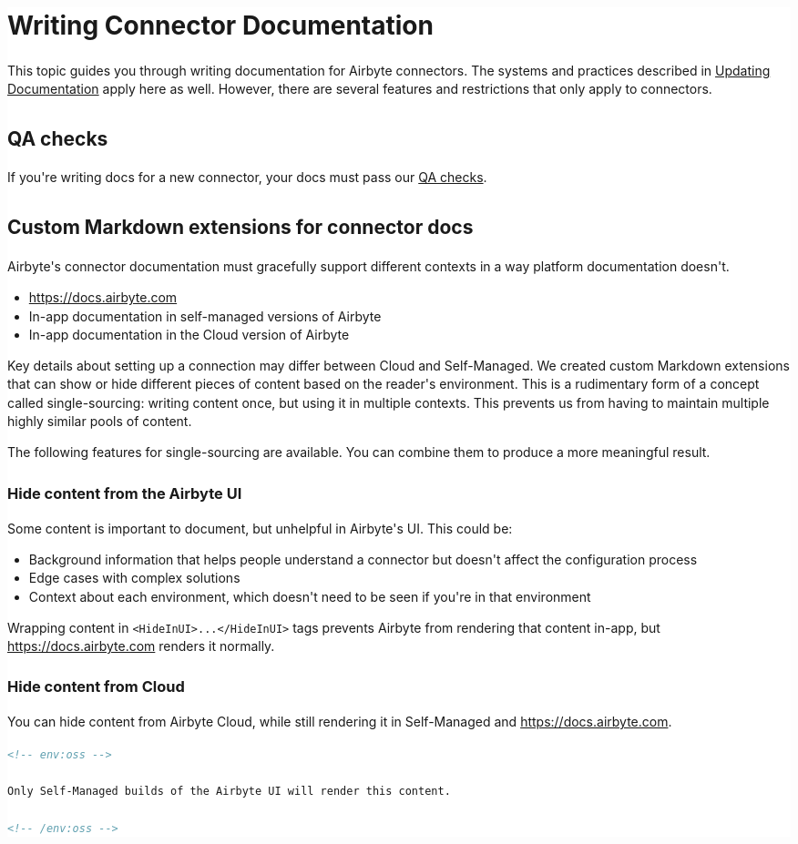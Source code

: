 # Writing Connector Documentation

This topic guides you through writing documentation for Airbyte connectors. The systems and practices described in [Updating Documentation](/community/contributing-to-airbyte/writing-docs) apply here as well. However, there are several features and restrictions that only apply to connectors.

## QA checks

If you're writing docs for a new connector, your docs must pass our [QA checks](/community/contributing-to-airbyte/resources/qa-checks).

## Custom Markdown extensions for connector docs

Airbyte's connector documentation must gracefully support different contexts in a way platform documentation doesn't.

- https://docs.airbyte.com
- In-app documentation in self-managed versions of Airbyte
- In-app documentation in the Cloud version of Airbyte

Key details about setting up a connection may differ between Cloud and Self-Managed. We created custom Markdown extensions that can show or hide different pieces of content based on the reader's environment. This is a rudimentary form of a concept called single-sourcing: writing content once, but using it in multiple contexts. This prevents us from having to maintain multiple highly similar pools of content.

The following features for single-sourcing are available. You can combine them to produce a more meaningful result.

### Hide content from the Airbyte UI

Some content is important to document, but unhelpful in Airbyte's UI. This could be:

- Background information that helps people understand a connector but doesn't affect the configuration process
- Edge cases with complex solutions
- Context about each environment, which doesn't need to be seen if you're in that environment

Wrapping content in `<HideInUI>...</HideInUI>` tags prevents Airbyte from rendering that content in-app, but https://docs.airbyte.com renders it normally.

### Hide content from Cloud

You can hide content from Airbyte Cloud, while still rendering it in Self-Managed and https://docs.airbyte.com.

```md
<!-- env:oss -->

Only Self-Managed builds of the Airbyte UI will render this content.

<!-- /env:oss -->
```
